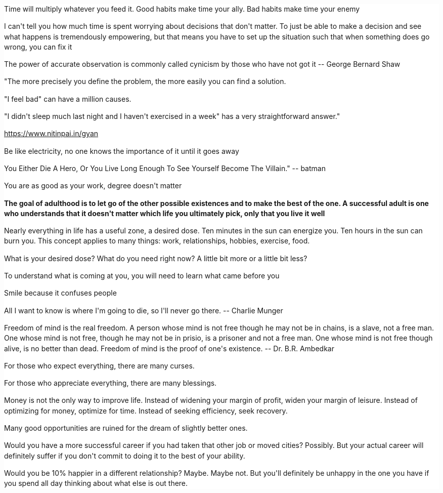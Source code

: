 Time will multiply whatever you feed it. Good habits make time your ally. Bad habits make time your enemy

I can't tell you how much time is spent worrying about decisions that don't matter. To just be able to make a decision and see what happens is tremendously empowering, but that means you have to set up the situation such that when something does go wrong, you can fix it

The power of accurate observation is commonly called cynicism by those who have not got it -- George Bernard Shaw

"The more precisely you define the problem, the more easily you can find a solution.

"I feel bad" can have a million causes.

"I didn't sleep much last night and I haven't exercised in a week" has a very straightforward answer."

https://www.nitinpai.in/gyan

Be like electricity, no one knows the importance of it until it goes away

You Either Die A Hero, Or You Live Long Enough To See Yourself Become The Villain." -- batman

You are as good as your work, degree doesn't matter

**The goal of adulthood is to let go of the other possible existences and to make the best of the one. A successful adult is one who understands that it doesn't matter which life you ultimately pick, only that you live it well**

Nearly everything in life has a useful zone, a desired dose. Ten minutes in the sun can energize you. Ten hours in the sun can burn you. This concept applies to many things: work, relationships, hobbies, exercise, food.

What is your desired dose? What do you need right now? A little bit more or a little bit less?

To understand what is coming at you, you will need to learn what came before you

Smile because it confuses people

All I want to know is where I'm going to die, so I'll never go there. -- Charlie Munger

Freedom of mind is the real freedom. A person whose mind is not free though he may not be in chains, is a slave, not a free man. One whose mind is not free, though he may not be in prisio, is a prisoner and not a free man. One whose mind is not free though alive, is no better than dead. Freedom of mind is the proof of one's existence. -- Dr. B.R. Ambedkar

For those who expect everything, there are many curses.

For those who appreciate everything, there are many blessings.

Money is not the only way to improve life. Instead of widening your margin of profit, widen your margin of leisure. Instead of optimizing for money, optimize for time. Instead of seeking efficiency, seek recovery.

Many good opportunities are ruined for the dream of slightly better ones.

Would you have a more successful career if you had taken that other job or moved cities? Possibly. But your actual career will definitely suffer if you don't commit to doing it to the best of your ability.

Would you be 10% happier in a different relationship? Maybe. Maybe not. But you'll definitely be unhappy in the one you have if you spend all day thinking about what else is out there.
